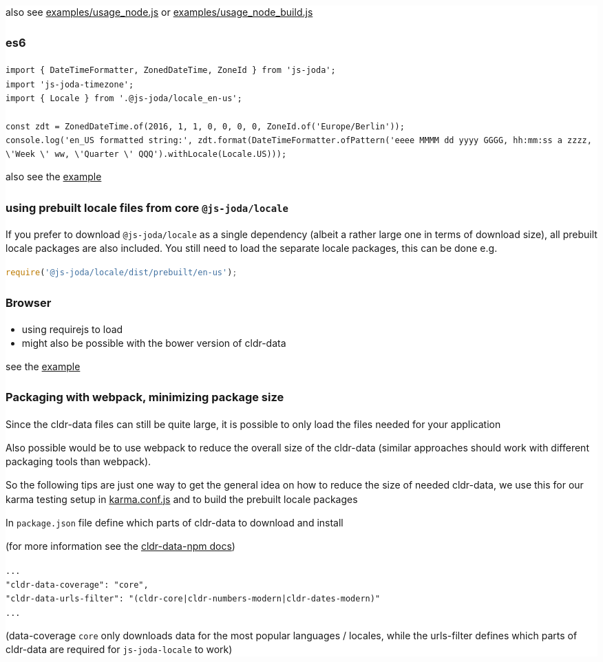 also see [examples/usage_node.js](examples/usage_node.js) or [examples/usage_node_build.js](examples/usage_node_build.js) 

### es6

```ecmascript 6
import { DateTimeFormatter, ZonedDateTime, ZoneId } from 'js-joda';
import 'js-joda-timezone';
import { Locale } from '.@js-joda/locale_en-us';

const zdt = ZonedDateTime.of(2016, 1, 1, 0, 0, 0, 0, ZoneId.of('Europe/Berlin'));
console.log('en_US formatted string:', zdt.format(DateTimeFormatter.ofPattern('eeee MMMM dd yyyy GGGG, hh:mm:ss a zzzz, \'Week \' ww, \'Quarter \' QQQ').withLocale(Locale.US)));
```

also see the [example](examples/usage_es6.js)

### using prebuilt locale files from core `@js-joda/locale`

If you prefer to download `@js-joda/locale` as a single dependency (albeit a rather large one in terms of download size), all prebuilt locale packages are also included.
You still need to load the separate locale packages, this can be done e.g. 
```javascript
require('@js-joda/locale/dist/prebuilt/en-us');
```

### Browser
- using requirejs to load
- might also be possible with the bower version of cldr-data
 
see the [example](examples/usage_browser.html)

### Packaging with webpack, minimizing package size
 
Since the cldr-data files can still be quite large, it is possible to only load the files needed for your application

Also possible would be to use webpack to reduce the overall size of the cldr-data (similar approaches should work with 
different packaging tools than webpack). 

So the following tips are just one way to get the general idea on how to reduce the size of needed cldr-data, we use this
for our karma testing setup in [karma.conf.js](karma.conf.js) and to build the prebuilt locale packages

In `package.json` file define which parts of cldr-data to download and install

(for more information see the [cldr-data-npm docs](https://github.com/rxaviers/cldr-data-npm#locale-coverage))
```
...
"cldr-data-coverage": "core",
"cldr-data-urls-filter": "(cldr-core|cldr-numbers-modern|cldr-dates-modern)"
...
```
(data-coverage `core` only downloads data for the most popular languages / locales, while the urls-filter defines 
which parts of cldr-data are required for `js-joda-locale` to work)
